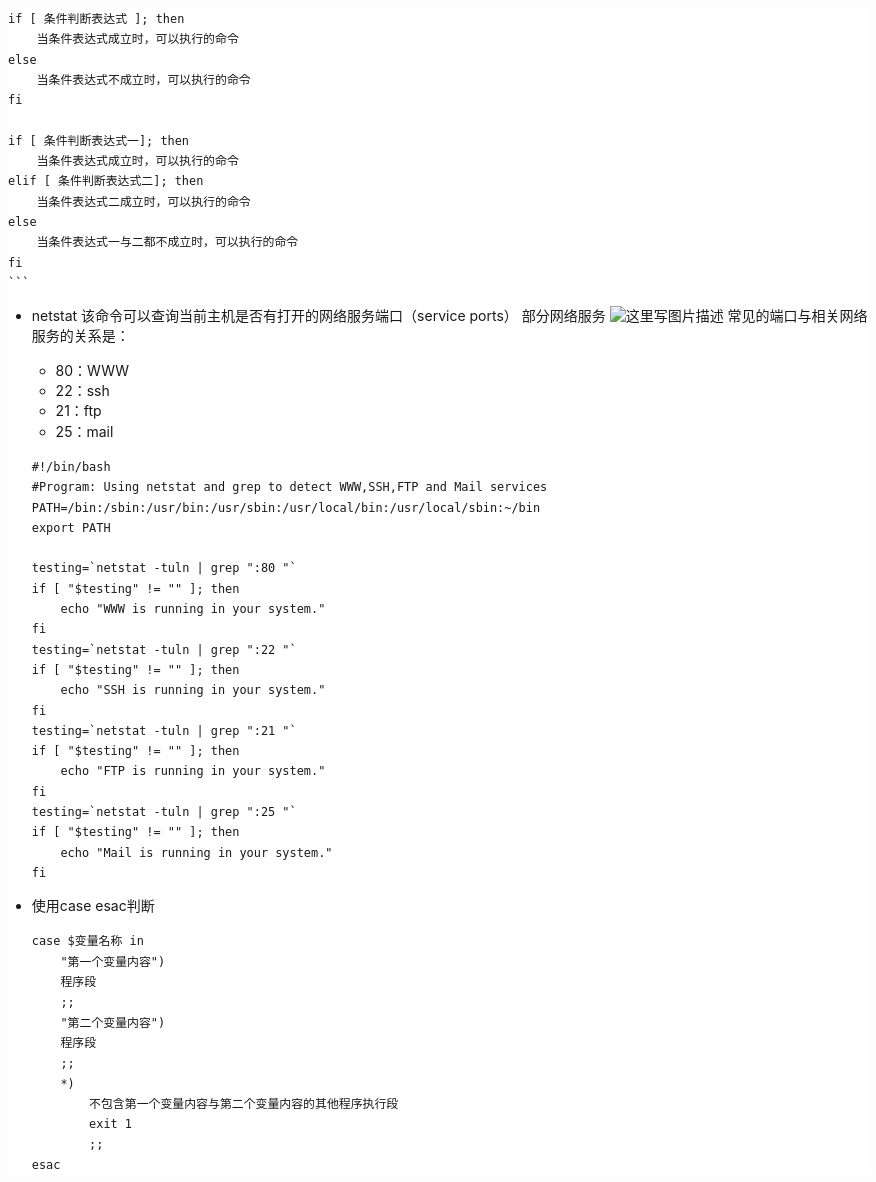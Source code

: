 	if [ 条件判断表达式 ]; then
		当条件表达式成立时，可以执行的命令
	else
		当条件表达式不成立时，可以执行的命令
	fi

	if [ 条件判断表达式一]; then
		当条件表达式成立时，可以执行的命令
	elif [ 条件判断表达式二]; then
		当条件表达式二成立时，可以执行的命令
	else
		当条件表达式一与二都不成立时，可以执行的命令
	fi
	```
- netstat
	该命令可以查询当前主机是否有打开的网络服务端口（service ports）
	部分网络服务
	![这里写图片描述](http://img.blog.csdn.net/20180310210533602?watermark/2/text/aHR0cDovL2Jsb2cuY3Nkbi5uZXQvbGl1YmluMTk5MWxpdWJpbg==/font/5a6L5L2T/fontsize/400/fill/I0JBQkFCMA==/dissolve/70)
	常见的端口与相关网络服务的关系是：
	- 80：WWW
	- 22：ssh
	- 21：ftp
	- 25：mail
	

	```
	#!/bin/bash
	#Program: Using netstat and grep to detect WWW,SSH,FTP and Mail services
	PATH=/bin:/sbin:/usr/bin:/usr/sbin:/usr/local/bin:/usr/local/sbin:~/bin
	export PATH

	testing=`netstat -tuln | grep ":80 "`
	if [ "$testing" != "" ]; then
		echo "WWW is running in your system."
	fi
	testing=`netstat -tuln | grep ":22 "`
	if [ "$testing" != "" ]; then
		echo "SSH is running in your system."
	fi
	testing=`netstat -tuln | grep ":21 "`
	if [ "$testing" != "" ]; then
		echo "FTP is running in your system."
	fi
	testing=`netstat -tuln | grep ":25 "`
	if [ "$testing" != "" ]; then
		echo "Mail is running in your system."
	fi
	```
- 使用case  esac判断

	```
	case $变量名称 in 
		"第一个变量内容")
		程序段
		;;
		"第二个变量内容")
		程序段
		;;
		*)
			不包含第一个变量内容与第二个变量内容的其他程序执行段
			exit 1
			;;
	esac
	```
	